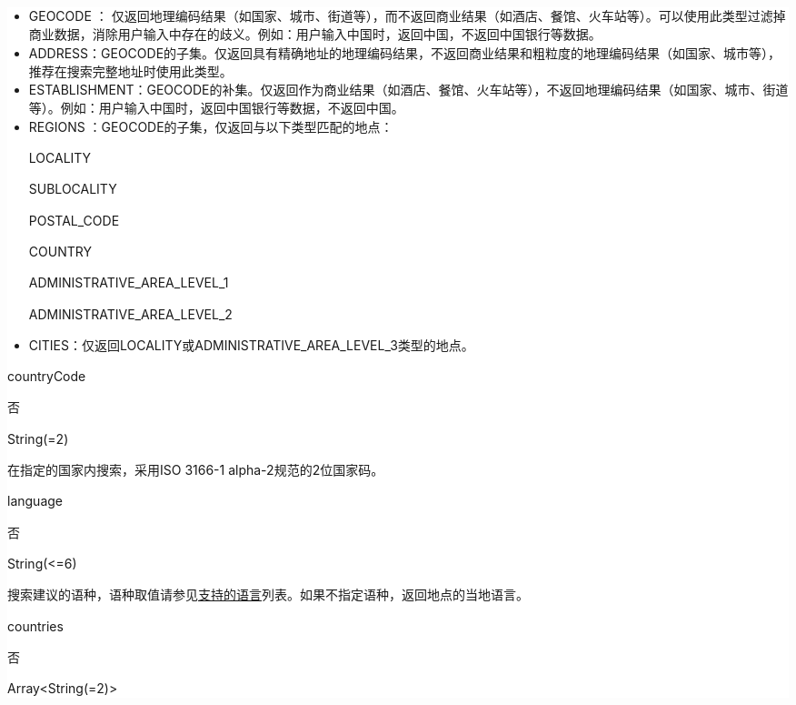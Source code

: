 <a name="u47a438e326d8442eb2fd47e9677aee35"></a><a name="u47a438e326d8442eb2fd47e9677aee35"></a><ul id="u47a438e326d8442eb2fd47e9677aee35"><li>GEOCODE ： 仅返回地理编码结果（如国家、城市、街道等），而不返回商业结果（如酒店、餐馆、火车站等）。可以使用此类型过滤掉商业数据，消除用户输入中存在的歧义。例如：用户输入中国时，返回中国，不返回中国银行等数据。</li><li>ADDRESS：GEOCODE的子集。仅返回具有精确地址的地理编码结果，不返回商业结果和粗粒度的地理编码结果（如国家、城市等），推荐在搜索完整地址时使用此类型。</li><li>ESTABLISHMENT：GEOCODE的补集。仅返回作为商业结果（如酒店、餐馆、火车站等），不返回地理编码结果（如国家、城市、街道等）。例如：用户输入中国时，返回中国银行等数据，不返回中国。</li><li>REGIONS ：GEOCODE的子集，仅返回与以下类型匹配的地点：<p id="ae6ff2e8f70d849acbced1bb99ccc6c3d"><a name="ae6ff2e8f70d849acbced1bb99ccc6c3d"></a><a name="ae6ff2e8f70d849acbced1bb99ccc6c3d"></a>LOCALITY</p>
<p id="abe60c9972cc64d5b85ab0e398edfb838"><a name="abe60c9972cc64d5b85ab0e398edfb838"></a><a name="abe60c9972cc64d5b85ab0e398edfb838"></a>SUBLOCALITY</p>
<p id="ae3c72d328144495caac69ad5c5422a31"><a name="ae3c72d328144495caac69ad5c5422a31"></a><a name="ae3c72d328144495caac69ad5c5422a31"></a>POSTAL_CODE</p>
<p id="a4b0c6e59ddb3452bada1c1b01babb262"><a name="a4b0c6e59ddb3452bada1c1b01babb262"></a><a name="a4b0c6e59ddb3452bada1c1b01babb262"></a>COUNTRY</p>
<p id="ad42a1adb732848d1b22001705e4b25ce"><a name="ad42a1adb732848d1b22001705e4b25ce"></a><a name="ad42a1adb732848d1b22001705e4b25ce"></a>ADMINISTRATIVE_AREA_LEVEL_1</p>
<p id="a0d74199a8a094325a857721998893c30"><a name="a0d74199a8a094325a857721998893c30"></a><a name="a0d74199a8a094325a857721998893c30"></a>ADMINISTRATIVE_AREA_LEVEL_2</p>
</li><li>CITIES：仅返回LOCALITY或ADMINISTRATIVE_AREA_LEVEL_3类型的地点。</li></ul>
</td>
</tr>
<tr id="r60f22b0445e040c89c7f03b335140b7b"><td class="cellrowborder" valign="top" width="17.401740174017398%" headers="mcps1.1.5.1.1 "><p id="a530d484ec3e94c51a10b51e06b4c14bf"><a name="a530d484ec3e94c51a10b51e06b4c14bf"></a><a name="a530d484ec3e94c51a10b51e06b4c14bf"></a>countryCode</p>
</td>
<td class="cellrowborder" valign="top" width="14.001400140014002%" headers="mcps1.1.5.1.2 "><p id="a9d0a9f3ba45a4245bbfe96b5f774d908"><a name="a9d0a9f3ba45a4245bbfe96b5f774d908"></a><a name="a9d0a9f3ba45a4245bbfe96b5f774d908"></a>否</p>
</td>
<td class="cellrowborder" valign="top" width="16.38163816381638%" headers="mcps1.1.5.1.3 "><p id="a6b2b79dca0a44d46bf13df6d455f03ca"><a name="a6b2b79dca0a44d46bf13df6d455f03ca"></a><a name="a6b2b79dca0a44d46bf13df6d455f03ca"></a>String(=2)</p>
</td>
<td class="cellrowborder" valign="top" width="52.21522152215221%" headers="mcps1.1.5.1.4 "><p id="a66a40dc0b62d4fafb8aeea93c788fa05"><a name="a66a40dc0b62d4fafb8aeea93c788fa05"></a><a name="a66a40dc0b62d4fafb8aeea93c788fa05"></a>在指定的国家内搜索，采用ISO 3166-1 alpha-2规范的2位国家码。</p>
</td>
</tr>
<tr id="r15ec375846a1453d927f48a576db4611"><td class="cellrowborder" valign="top" width="17.401740174017398%" headers="mcps1.1.5.1.1 "><p id="a6ba79855b6d042d0b8d0bf5b90edba5e"><a name="a6ba79855b6d042d0b8d0bf5b90edba5e"></a><a name="a6ba79855b6d042d0b8d0bf5b90edba5e"></a>language</p>
</td>
<td class="cellrowborder" valign="top" width="14.001400140014002%" headers="mcps1.1.5.1.2 "><p id="abf347cc32ad24d37aaae8305f0ce4296"><a name="abf347cc32ad24d37aaae8305f0ce4296"></a><a name="abf347cc32ad24d37aaae8305f0ce4296"></a>否</p>
</td>
<td class="cellrowborder" valign="top" width="16.38163816381638%" headers="mcps1.1.5.1.3 "><p id="a3ffba1069f8e4c7ca277c109714096fd"><a name="a3ffba1069f8e4c7ca277c109714096fd"></a><a name="a3ffba1069f8e4c7ca277c109714096fd"></a>String(&lt;=6)</p>
</td>
<td class="cellrowborder" valign="top" width="52.21522152215221%" headers="mcps1.1.5.1.4 "><p id="ac36d65d5baa047978a624e25da965dd9"><a name="ac36d65d5baa047978a624e25da965dd9"></a><a name="ac36d65d5baa047978a624e25da965dd9"></a>搜索建议的语种，语种取值请参见<a href="zh-cn_topic_0000001050162856.md">支持的语言</a>列表。如果不指定语种，返回地点的当地语言。</p>
</td>
</tr>
<tr id="row16392173101517"><td class="cellrowborder" valign="top" width="17.401740174017398%" headers="mcps1.1.5.1.1 "><p id="p121184291594"><a name="p121184291594"></a><a name="p121184291594"></a>countries</p>
</td>
<td class="cellrowborder" valign="top" width="14.001400140014002%" headers="mcps1.1.5.1.2 "><p id="p611815298918"><a name="p611815298918"></a><a name="p611815298918"></a>否</p>
</td>
<td class="cellrowborder" valign="top" width="16.38163816381638%" headers="mcps1.1.5.1.3 "><p id="p1011817291198"><a name="p1011817291198"></a><a name="p1011817291198"></a>Array&lt;String(=2)&gt;</p>